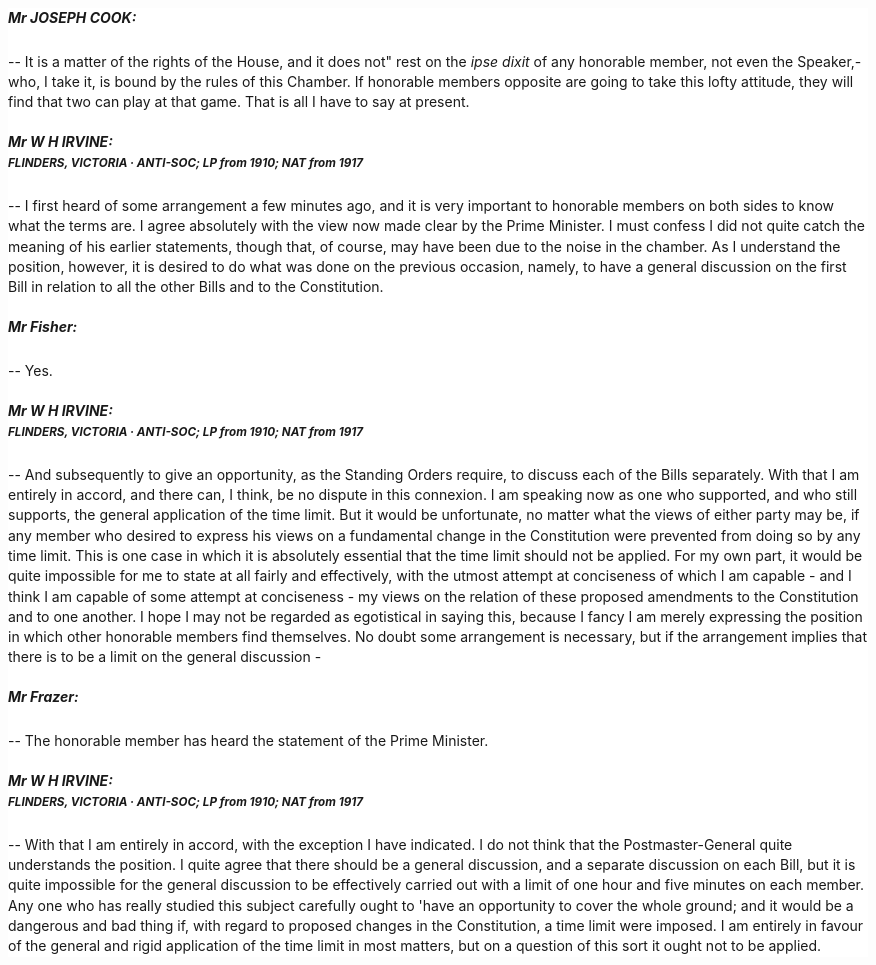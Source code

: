##### Mr JOSEPH COOK:

-- It is a matter of the rights of the House, and it does not" rest on the  *ipse dixit*  of any honorable member, not even the  Speaker,-  who, I take it, is bound by the rules of this Chamber. If honorable members opposite are going to take this lofty attitude, they will find that two can play at that game.  That  is all I have to say at present. 

##### Mr W H IRVINE:<br><small class="text-muted">FLINDERS, VICTORIA &middot; ANTI-SOC; LP from 1910; NAT from 1917</small>

-- I first heard of some arrangement a few minutes ago, and it is very important to honorable members on both sides to know what the terms are. I agree absolutely with the view now made clear by the Prime Minister. I must confess I did not quite catch the meaning of his earlier statements, though that, of course, may have been due to the noise in the chamber. As I understand the position, however, it is desired to do what was done on the previous occasion, namely, to have a general discussion on the first Bill in relation to all the other Bills and to the Constitution. 

##### Mr Fisher:

--  Yes. 

##### Mr W H IRVINE:<br><small class="text-muted">FLINDERS, VICTORIA &middot; ANTI-SOC; LP from 1910; NAT from 1917</small>

-- And subsequently to give an opportunity, as the Standing Orders require, to discuss each of the Bills separately. With that I am entirely in accord, and there can, I think, be no dispute in this connexion. I am speaking now as one who supported, and who still supports, the general application of the time limit. But it would be unfortunate, no matter what the views of either party may be, if any member who desired to express his views on a fundamental change in the Constitution were prevented from doing so by any time limit. This is one case in which it is absolutely essential that the time limit should not be applied. For my own part, it would be quite impossible for me to state at all fairly and effectively, with the utmost attempt at conciseness of which I am capable - and I think I am capable of some attempt at conciseness - my views on the relation of these proposed amendments to the Constitution and to one another. I hope I may not be regarded as egotistical in saying this, because I fancy I am merely expressing the position in which other honorable members find themselves. No doubt some arrangement is necessary, but if the arrangement implies that there is to be a limit on the general discussion - 

##### Mr Frazer:

--  The honorable member has heard the statement of the Prime Minister. 

##### Mr W H IRVINE:<br><small class="text-muted">FLINDERS, VICTORIA &middot; ANTI-SOC; LP from 1910; NAT from 1917</small>

-- With that I am entirely in accord, with the exception I have indicated. I do not think that the Postmaster-General quite understands the position. I quite agree that there should be a general discussion, and a separate discussion on each Bill, but it is quite impossible for the general discussion to be effectively carried out with a limit of one hour and five minutes on each member. Any one who has really studied this subject carefully ought to 'have an opportunity to cover the whole ground; and it would be a dangerous and bad thing if, with regard to proposed changes in the Constitution, a time limit were imposed. I am entirely in favour of the general and rigid application of the time limit in most matters, but on a question of this sort it ought not to be applied. 
